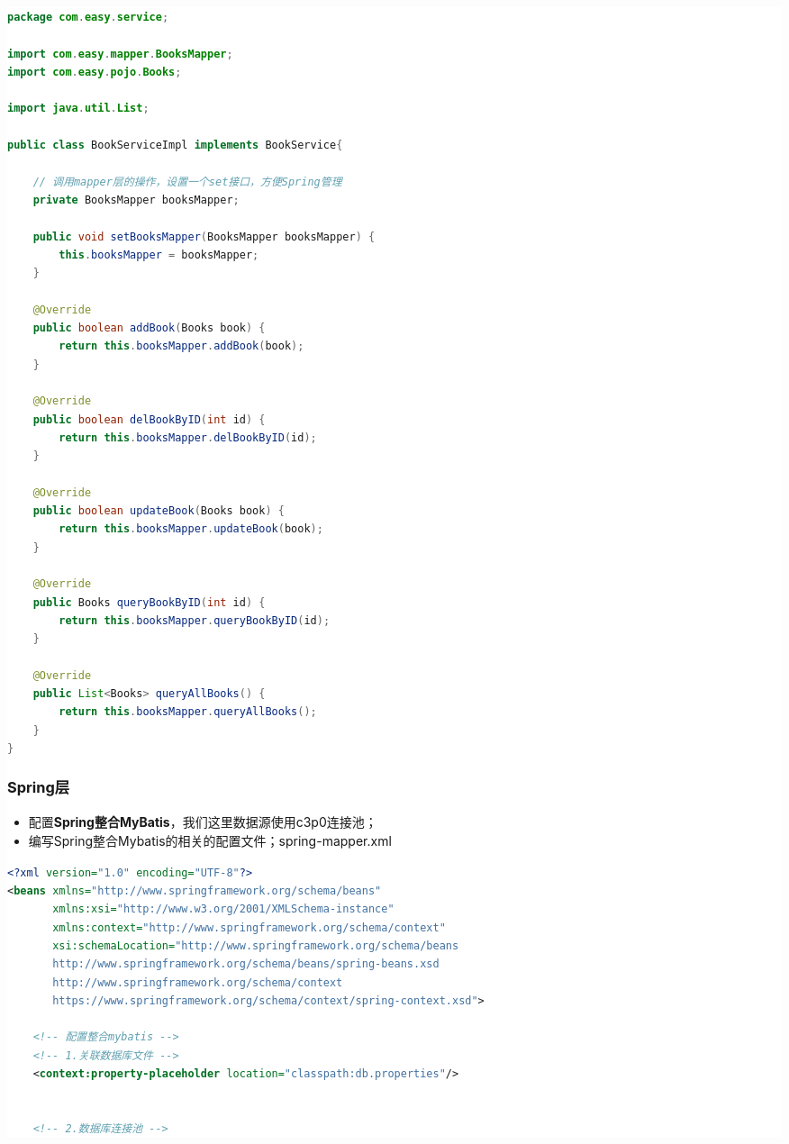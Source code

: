 ```java
package com.easy.service;

import com.easy.mapper.BooksMapper;
import com.easy.pojo.Books;

import java.util.List;

public class BookServiceImpl implements BookService{

    // 调用mapper层的操作，设置一个set接口，方便Spring管理
    private BooksMapper booksMapper;

    public void setBooksMapper(BooksMapper booksMapper) {
        this.booksMapper = booksMapper;
    }

    @Override
    public boolean addBook(Books book) {
        return this.booksMapper.addBook(book);
    }

    @Override
    public boolean delBookByID(int id) {
        return this.booksMapper.delBookByID(id);
    }

    @Override
    public boolean updateBook(Books book) {
        return this.booksMapper.updateBook(book);
    }

    @Override
    public Books queryBookByID(int id) {
        return this.booksMapper.queryBookByID(id);
    }

    @Override
    public List<Books> queryAllBooks() {
        return this.booksMapper.queryAllBooks();
    }
}
```

### Spring层

* 配置**Spring整合MyBatis**，我们这里数据源使用c3p0连接池；
* 编写Spring整合Mybatis的相关的配置文件；spring-mapper.xml

```xml
<?xml version="1.0" encoding="UTF-8"?>
<beans xmlns="http://www.springframework.org/schema/beans"
       xmlns:xsi="http://www.w3.org/2001/XMLSchema-instance"
       xmlns:context="http://www.springframework.org/schema/context"
       xsi:schemaLocation="http://www.springframework.org/schema/beans
       http://www.springframework.org/schema/beans/spring-beans.xsd
       http://www.springframework.org/schema/context
       https://www.springframework.org/schema/context/spring-context.xsd">

    <!-- 配置整合mybatis -->
    <!-- 1.关联数据库文件 -->
    <context:property-placeholder location="classpath:db.properties"/>


    <!-- 2.数据库连接池 -->
```